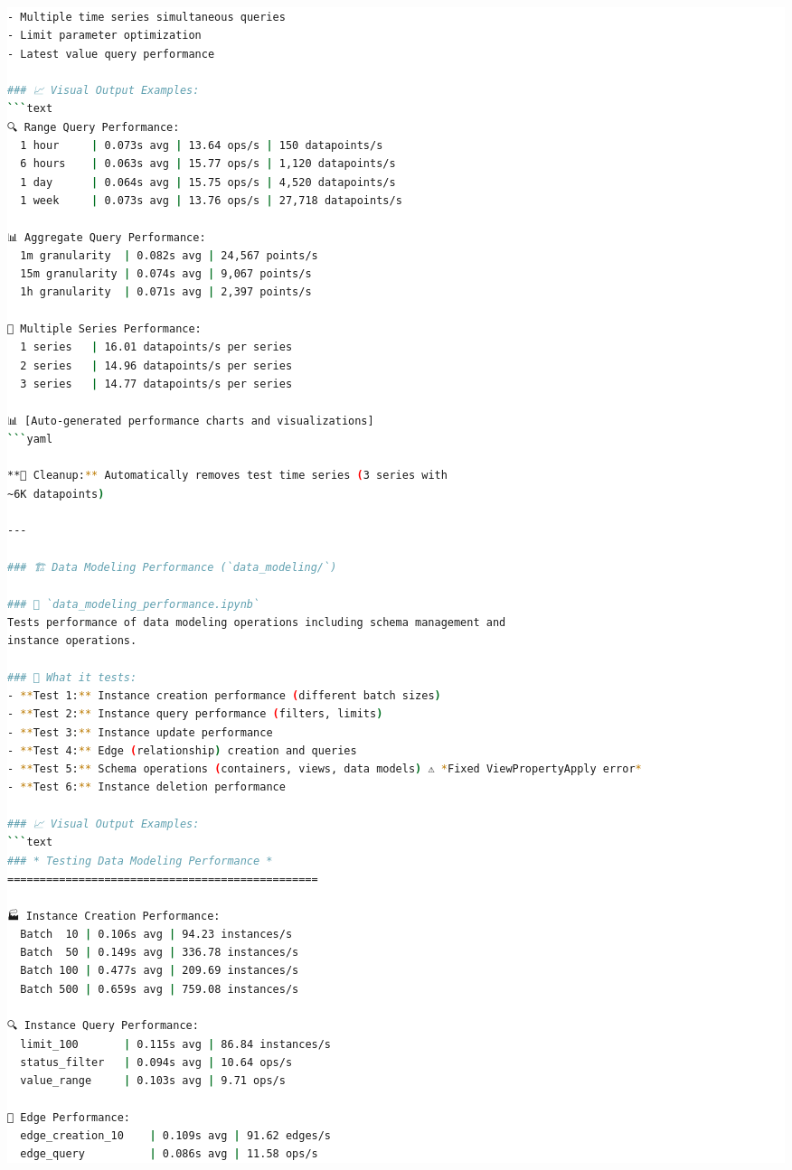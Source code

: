 ```bash
- Multiple time series simultaneous queries
- Limit parameter optimization
- Latest value query performance

### 📈 Visual Output Examples:
```text
🔍 Range Query Performance:
  1 hour     | 0.073s avg | 13.64 ops/s | 150 datapoints/s
  6 hours    | 0.063s avg | 15.77 ops/s | 1,120 datapoints/s  
  1 day      | 0.064s avg | 15.75 ops/s | 4,520 datapoints/s
  1 week     | 0.073s avg | 13.76 ops/s | 27,718 datapoints/s

📊 Aggregate Query Performance:
  1m granularity  | 0.082s avg | 24,567 points/s
  15m granularity | 0.074s avg | 9,067 points/s
  1h granularity  | 0.071s avg | 2,397 points/s

🔗 Multiple Series Performance:
  1 series   | 16.01 datapoints/s per series
  2 series   | 14.96 datapoints/s per series  
  3 series   | 14.77 datapoints/s per series

📊 [Auto-generated performance charts and visualizations]
```yaml

**🧹 Cleanup:** Automatically removes test time series (3 series with 
~6K datapoints)

---

### 🏗️ Data Modeling Performance (`data_modeling/`)

### 📓 `data_modeling_performance.ipynb`
Tests performance of data modeling operations including schema management and 
instance operations.

### 🔬 What it tests:
- **Test 1:** Instance creation performance (different batch sizes)
- **Test 2:** Instance query performance (filters, limits)
- **Test 3:** Instance update performance
- **Test 4:** Edge (relationship) creation and queries
- **Test 5:** Schema operations (containers, views, data models) ⚠️ *Fixed ViewPropertyApply error*
- **Test 6:** Instance deletion performance

### 📈 Visual Output Examples:
```text
### * Testing Data Modeling Performance *
================================================

🏭 Instance Creation Performance:
  Batch  10 | 0.106s avg | 94.23 instances/s
  Batch  50 | 0.149s avg | 336.78 instances/s
  Batch 100 | 0.477s avg | 209.69 instances/s
  Batch 500 | 0.659s avg | 759.08 instances/s

🔍 Instance Query Performance:
  limit_100       | 0.115s avg | 86.84 instances/s
  status_filter   | 0.094s avg | 10.64 ops/s
  value_range     | 0.103s avg | 9.71 ops/s

🔗 Edge Performance:
  edge_creation_10    | 0.109s avg | 91.62 edges/s
  edge_query          | 0.086s avg | 11.58 ops/s
```